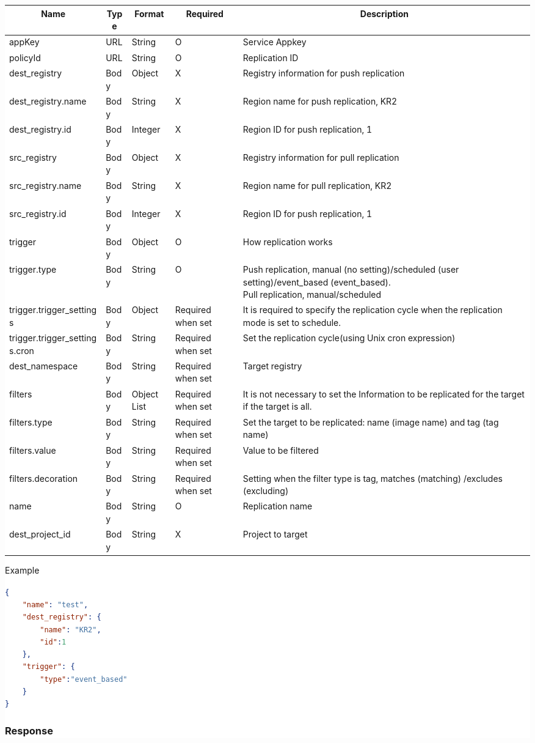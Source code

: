 | Name | Type | Format | Required | Description |
| --- | --- | --- | --- | --- |
| appKey | URL | String | O | Service Appkey |
| policyId | URL | String | O | Replication ID |
| dest_registry | Body | Object | X | Registry information for push replication |
| dest_registry.name | Body | String | X | Region name for push replication, KR2 |
| dest_registry.id | Body | Integer | X | Region ID for push replication, 1 |
| src_registry | Body | Object | X | Registry information for pull replication |
| src_registry.name | Body | String | X | Region name for pull replication, KR2 |
| src_registry.id | Body | Integer | X | Region ID for push replication, 1 |
| trigger | Body | Object | O | How replication works |
| trigger.type | Body | String | O | Push replication, manual (no setting)/scheduled (user setting)/event_based (event_based).<br>Pull replication, manual/scheduled |
| trigger.trigger_settings | Body | Object | Required when set | It is required to specify the replication cycle when the replication mode is set to schedule. |
| trigger.trigger_settings.cron | Body | String | Required when set | Set the replication cycle(using Unix cron expression) |
| dest_namespace | Body | String | Required when set | Target registry |
| filters | Body | Object List | Required when set | It is not necessary to set the Information to be replicated for the target if the target is all. |
| filters.type | Body | String | Required when set | Set the target to be replicated: name (image name) and tag (tag name) |
| filters.value | Body | String | Required when set | Value to be filtered |
| filters.decoration | Body | String | Required when set | Setting when the filter type is tag, matches (matching) /excludes (excluding) |
| name | Body | String | O | Replication name |
| dest\_project\_id | Body | String | X | Project to target |

Example

```json
{
    "name": "test",
    "dest_registry": {
        "name": "KR2",
        "id":1
    },
    "trigger": {
        "type":"event_based"
    }
}
```

### Response
